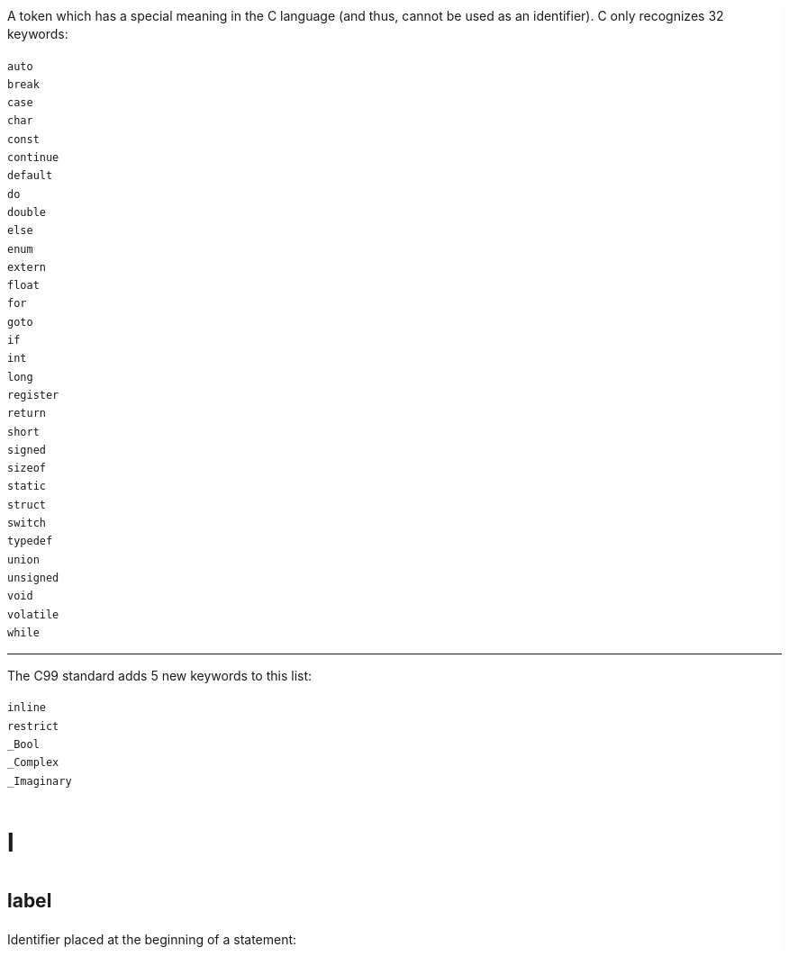 A token which has a special meaning in  the C language (and thus, cannot be used
as an identifier).  C only recognizes 32 keywords:

    auto
    break
    case
    char
    const
    continue
    default
    do
    double
    else
    enum
    extern
    float
    for
    goto
    if
    int
    long
    register
    return
    short
    signed
    sizeof
    static
    struct
    switch
    typedef
    union
    unsigned
    void
    volatile
    while

---

The C99 standard adds 5 new keywords to this list:

    inline
    restrict
    _Bool
    _Complex
    _Imaginary

##
# l
## label

Identifier placed at the beginning of a statement:
